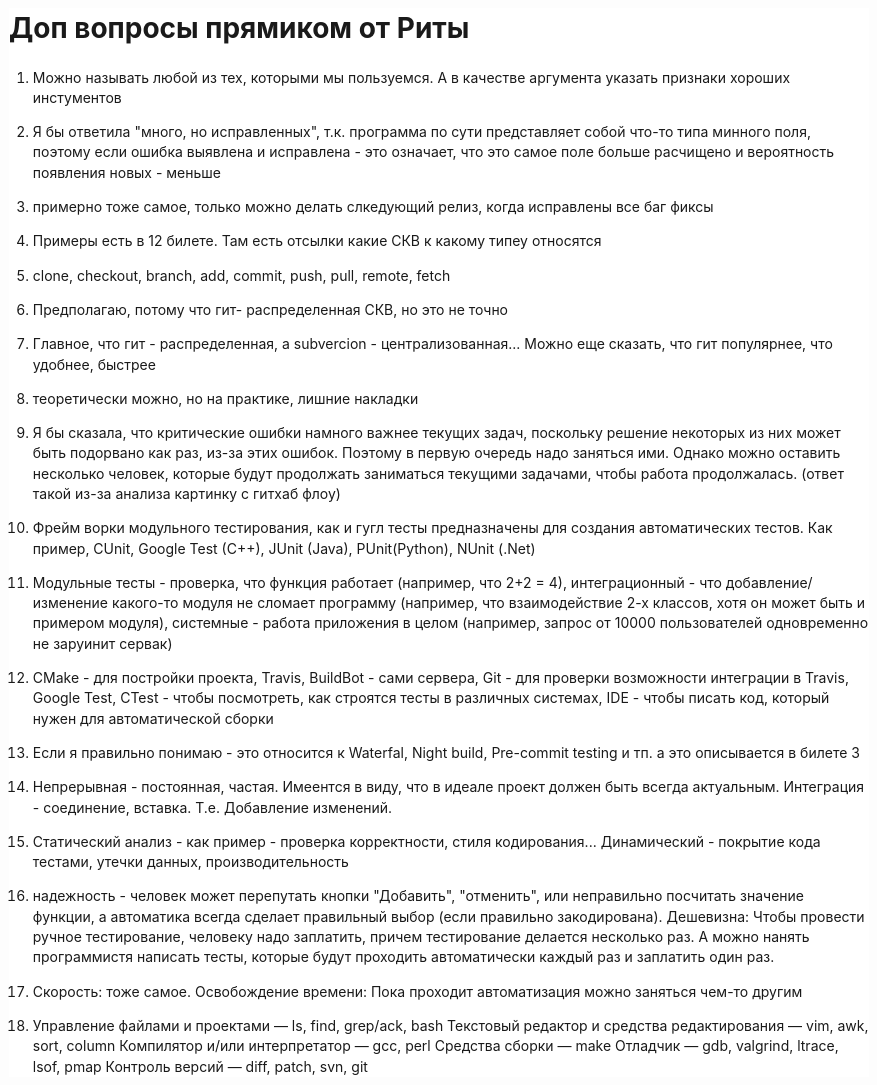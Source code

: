 # Доп вопросы прямиком от Риты

1. Можно называть любой из тех, которыми мы пользуемся. А в качестве аргумента указать признаки хороших инстументов

2. Я бы ответила "много, но исправленных", т.к. программа по сути представляет собой что-то типа минного поля, поэтому если ошибка выявлена и исправлена - это означает, что это самое поле больше расчищено и вероятность появления новых - меньше

3. примерно тоже самое, только можно делать слкедующий релиз, когда исправлены все баг фиксы

4. Примеры есть в 12 билете. Там есть отсылки какие СКВ к какому типеу относятся

5. clone, checkout, branch, add, commit, push, pull, remote, fetch


6. Предполагаю, потому что гит- распределенная СКВ, но это не точно

7. Главное, что гит - распределенная, а subvercion - централизованная... Можно еще сказать, что гит популярнее, что удобнее, быстрее

8. теоретически можно, но на практике, лишние накладки

9. Я бы сказала, что критические ошибки намного важнее текущих задач, поскольку решение некоторых из них может быть подорвано как раз, из-за этих ошибок. Поэтому в первую очередь надо заняться ими. Однако можно оставить несколько человек, которые будут продолжать заниматься текущими задачами, чтобы работа продолжалась. (ответ такой из-за анализа картинку с гитхаб флоу)

10. Фрейм ворки модульного тестирования, как и гугл тесты предназначены для создания автоматических тестов. Как пример, CUnit, Google Test (C++), JUnit (Java), PUnit(Python), NUnit (.Net)

11. Модульные тесты - проверка, что функция работает (например, что 2+2 = 4), интеграционный - что добавление/изменение какого-то модуля не сломает программу (например, что взаимодействие 2-х классов, хотя он может быть и примером модуля), системные - работа приложения в целом (например, запрос от 10000 пользователей одновременно не заруинит сервак)

12. СMake - для постройки проекта, Travis, BuildBot - сами сервера, Git - для проверки возможности интеграции в Travis, Google Test, CTest - чтобы посмотреть, как строятся тесты в различных системах, IDE - чтобы писать код, который нужен для автоматической сборки

13. Если я правильно понимаю - это относится к Waterfal, Night build, Pre-commit testing и тп. а это описывается в билете 3

14. Непрерывная - постоянная, частая. Имеентся в виду, что в идеале проект должен быть всегда актуальным. Интеграция - соединение, вставка. Т.е. Добавление изменений.

15. Статический анализ - как пример - проверка корректности, стиля кодирования... Динамический - покрытие кода тестами, утечки данных, производительность

16. надежность - человек может перепутать кнопки "Добавить", "отменить", или неправильно посчитать значение функции, а автоматика всегда сделает правильный выбор (если правильно закодирована). Дешевизна: Чтобы провести ручное тестирование, человеку надо заплатить, причем тестирование делается несколько раз. А можно нанять программистя написать тесты, которые будут проходить автоматически каждый раз и заплатить один раз. 

17. Скорость: тоже самое. Освобождение времени: Пока проходит автоматизация можно заняться чем-то другим
17. Управление файлами и проектами — ls, find, grep/ack, bash 
Текстовый редактор и средства редактирования — vim, awk, sort, column 
Компилятор и/или интерпретатор — gcc, perl 
Средства сборки — make 
Отладчик — gdb, valgrind, ltrace, lsof, pmap 
Контроль версий — diff, patch, svn, git
